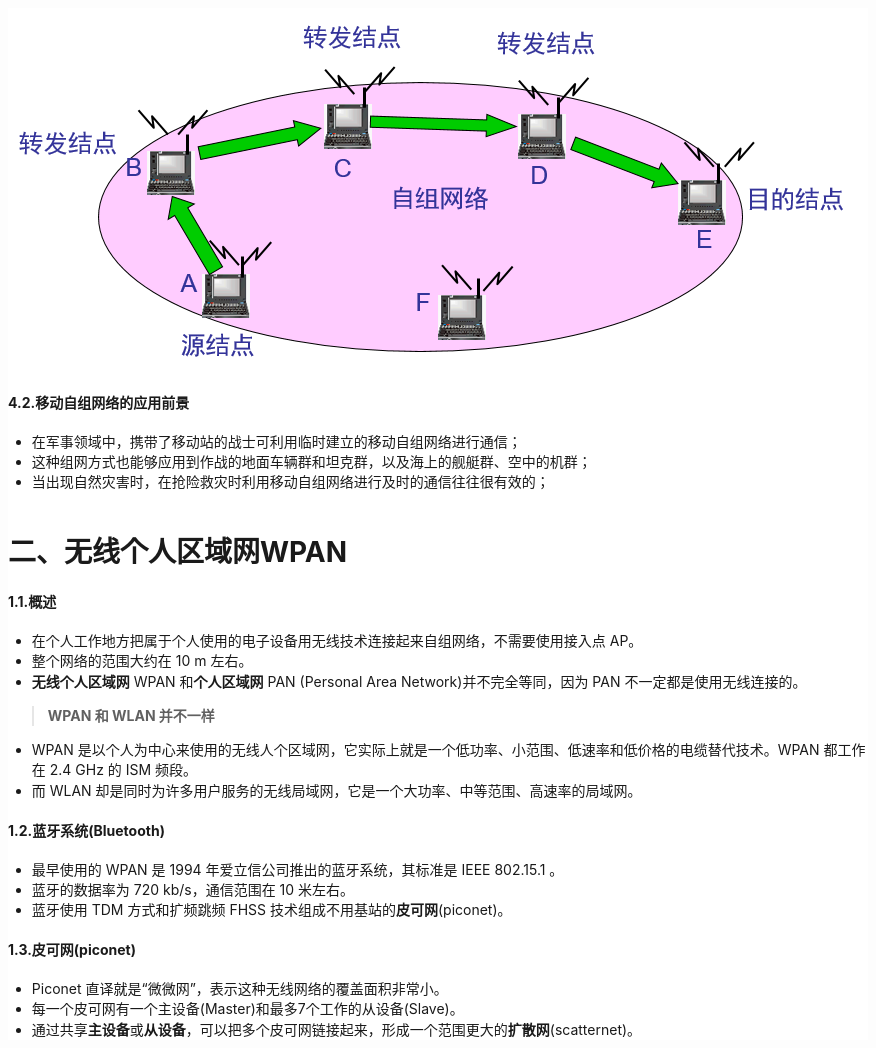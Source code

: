 ![image-20200209122906836](images/5712.png)

#### 4.2.移动自组网络的应用前景

- 在军事领域中，携带了移动站的战士可利用临时建立的移动自组网络进行通信；
- 这种组网方式也能够应用到作战的地面车辆群和坦克群，以及海上的舰艇群、空中的机群；
- 当出现自然灾害时，在抢险救灾时利用移动自组网络进行及时的通信往往很有效的；

# 二、无线个人区域网WPAN

#### 1.1.概述

- 在个人工作地方把属于个人使用的电子设备用无线技术连接起来自组网络，不需要使用接入点 AP。
- 整个网络的范围大约在 10 m 左右。
- **无线个人区域网** WPAN 和**个人区域网** PAN (Personal Area Network)并不完全等同，因为 PAN 不一定都是使用无线连接的。

> **WPAN 和 WLAN 并不一样**

- WPAN 是以个人为中心来使用的无线人个区域网，它实际上就是一个低功率、小范围、低速率和低价格的电缆替代技术。WPAN 都工作在 2.4 GHz 的 ISM 频段。
- 而 WLAN 却是同时为许多用户服务的无线局域网，它是一个大功率、中等范围、高速率的局域网。

#### 1.2.蓝牙系统(Bluetooth)

- 最早使用的 WPAN 是 1994 年爱立信公司推出的蓝牙系统，其标准是 IEEE 802.15.1 。
- 蓝牙的数据率为 720 kb/s，通信范围在 10 米左右。
- 蓝牙使用 TDM 方式和扩频跳频 FHSS 技术组成不用基站的**皮可网**(piconet)。

#### 1.3.皮可网(piconet)

- Piconet 直译就是“微微网”，表示这种无线网络的覆盖面积非常小。
- 每一个皮可网有一个主设备(Master)和最多7个工作的从设备(Slave)。
- 通过共享**主设备**或**从设备**，可以把多个皮可网链接起来，形成一个范围更大的**扩散网**(scatternet)。
